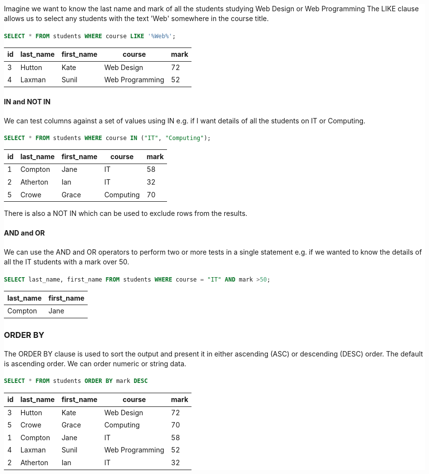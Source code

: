 Imagine we want to know the last name and mark of all the students studying Web Design or Web Programming
The LIKE clause allows us to select any students with the text 'Web' somewhere in the course title.

```sql
SELECT * FROM students WHERE course LIKE '%Web%';
```

| id | last_name | first_name | course          | mark |
|----|-----------|------------|-----------------|------|
| 3  | Hutton    | Kate       | Web Design      | 72   |
| 4 | Laxman    | Sunil      | Web Programming | 52   |

#### IN and NOT IN
We can test columns against a set of values using IN e.g. if I want details of all the students on IT or Computing.
```sql
SELECT * FROM students WHERE course IN ("IT", "Computing");
```
| id | last_name | first_name | course          | mark |
|----|-----------|------------|-----------------|------|
| 1  | Compton   | Jane       | IT              | 58   |
| 2  | Atherton  | Ian        | IT              | 32   |
| 5  | Crowe     | Grace      | Computing       | 70   |

There is also a NOT IN which can be used to exclude rows from the results.

#### AND and OR
We can use the AND and OR operators to perform two or more tests in a single statement e.g. if we wanted to know the details of all the IT students with a mark over 50.

```sql
SELECT last_name, first_name FROM students WHERE course = "IT" AND mark >50;
```
| last_name | first_name |
|-----------|------------|
| Compton   | Jane       |

### ORDER BY
The ORDER BY clause is used to sort the output and present it in either ascending (ASC) or descending (DESC) order. The default is ascending order. We can order numeric or string data.

```sql
SELECT * FROM students ORDER BY mark DESC
```
| id | last_name | first_name | course          | mark |
|----|-----------|------------|-----------------|------|
| 3  | Hutton    | Kate       | Web Design      | 72   |
| 5  | Crowe     | Grace      | Computing       | 70   |
| 1  | Compton   | Jane       | IT              | 58   |
| 4  | Laxman    | Sunil      | Web Programming | 52   |
| 2  | Atherton  | Ian        | IT              | 32   |
